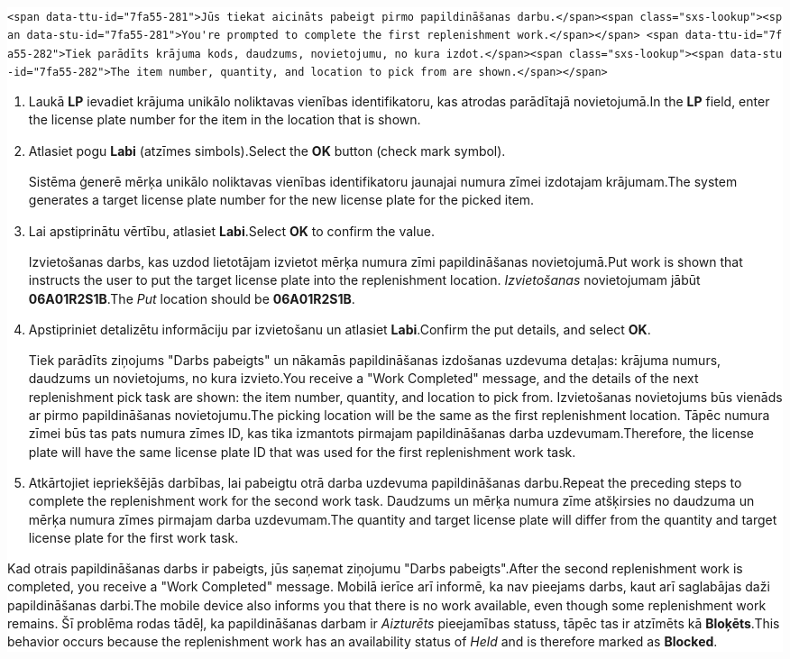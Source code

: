     <span data-ttu-id="7fa55-281">Jūs tiekat aicināts pabeigt pirmo papildināšanas darbu.</span><span class="sxs-lookup"><span data-stu-id="7fa55-281">You're prompted to complete the first replenishment work.</span></span> <span data-ttu-id="7fa55-282">Tiek parādīts krājuma kods, daudzums, novietojumu, no kura izdot.</span><span class="sxs-lookup"><span data-stu-id="7fa55-282">The item number, quantity, and location to pick from are shown.</span></span>

1. <span data-ttu-id="7fa55-283">Laukā **LP** ievadiet krājuma unikālo noliktavas vienības identifikatoru, kas atrodas parādītajā novietojumā.</span><span class="sxs-lookup"><span data-stu-id="7fa55-283">In the **LP** field, enter the license plate number for the item in the location that is shown.</span></span>
1. <span data-ttu-id="7fa55-284">Atlasiet pogu **Labi** (atzīmes simbols).</span><span class="sxs-lookup"><span data-stu-id="7fa55-284">Select the **OK** button (check mark symbol).</span></span>

    <span data-ttu-id="7fa55-285">Sistēma ģenerē mērķa unikālo noliktavas vienības identifikatoru jaunajai numura zīmei izdotajam krājumam.</span><span class="sxs-lookup"><span data-stu-id="7fa55-285">The system generates a target license plate number for the new license plate for the picked item.</span></span>

1. <span data-ttu-id="7fa55-286">Lai apstiprinātu vērtību, atlasiet **Labi**.</span><span class="sxs-lookup"><span data-stu-id="7fa55-286">Select **OK** to confirm the value.</span></span>

    <span data-ttu-id="7fa55-287">Izvietošanas darbs, kas uzdod lietotājam izvietot mērķa numura zīmi papildināšanas novietojumā.</span><span class="sxs-lookup"><span data-stu-id="7fa55-287">Put work is shown that instructs the user to put the target license plate into the replenishment location.</span></span> <span data-ttu-id="7fa55-288">*Izvietošanas* novietojumam jābūt **06A01R2S1B**.</span><span class="sxs-lookup"><span data-stu-id="7fa55-288">The *Put* location should be **06A01R2S1B**.</span></span>

1. <span data-ttu-id="7fa55-289">Apstipriniet detalizētu informāciju par izvietošanu un atlasiet **Labi**.</span><span class="sxs-lookup"><span data-stu-id="7fa55-289">Confirm the put details, and select **OK**.</span></span>

    <span data-ttu-id="7fa55-290">Tiek parādīts ziņojums "Darbs pabeigts" un nākamās papildināšanas izdošanas uzdevuma detaļas: krājuma numurs, daudzums un novietojums, no kura izvieto.</span><span class="sxs-lookup"><span data-stu-id="7fa55-290">You receive a "Work Completed" message, and the details of the next replenishment pick task are shown: the item number, quantity, and location to pick from.</span></span> <span data-ttu-id="7fa55-291">Izvietošanas novietojums būs vienāds ar pirmo papildināšanas novietojumu.</span><span class="sxs-lookup"><span data-stu-id="7fa55-291">The picking location will be the same as the first replenishment location.</span></span> <span data-ttu-id="7fa55-292">Tāpēc numura zīmei būs tas pats numura zīmes ID, kas tika izmantots pirmajam papildināšanas darba uzdevumam.</span><span class="sxs-lookup"><span data-stu-id="7fa55-292">Therefore, the license plate will have the same license plate ID that was used for the first replenishment work task.</span></span>

1. <span data-ttu-id="7fa55-293">Atkārtojiet iepriekšējās darbības, lai pabeigtu otrā darba uzdevuma papildināšanas darbu.</span><span class="sxs-lookup"><span data-stu-id="7fa55-293">Repeat the preceding steps to complete the replenishment work for the second work task.</span></span> <span data-ttu-id="7fa55-294">Daudzums un mērķa numura zīme atšķirsies no daudzuma un mērķa numura zīmes pirmajam darba uzdevumam.</span><span class="sxs-lookup"><span data-stu-id="7fa55-294">The quantity and target license plate will differ from the quantity and target license plate for the first work task.</span></span>

<span data-ttu-id="7fa55-295">Kad otrais papildināšanas darbs ir pabeigts, jūs saņemat ziņojumu "Darbs pabeigts".</span><span class="sxs-lookup"><span data-stu-id="7fa55-295">After the second replenishment work is completed, you receive a "Work Completed" message.</span></span> <span data-ttu-id="7fa55-296">Mobilā ierīce arī informē, ka nav pieejams darbs, kaut arī saglabājas daži papildināšanas darbi.</span><span class="sxs-lookup"><span data-stu-id="7fa55-296">The mobile device also informs you that there is no work available, even though some replenishment work remains.</span></span> <span data-ttu-id="7fa55-297">Šī problēma rodas tādēļ, ka papildināšanas darbam ir *Aizturēts* pieejamības statuss, tāpēc tas ir atzīmēts kā **Bloķēts**.</span><span class="sxs-lookup"><span data-stu-id="7fa55-297">This behavior occurs because the replenishment work has an availability status of *Held* and is therefore marked as **Blocked**.</span></span>
